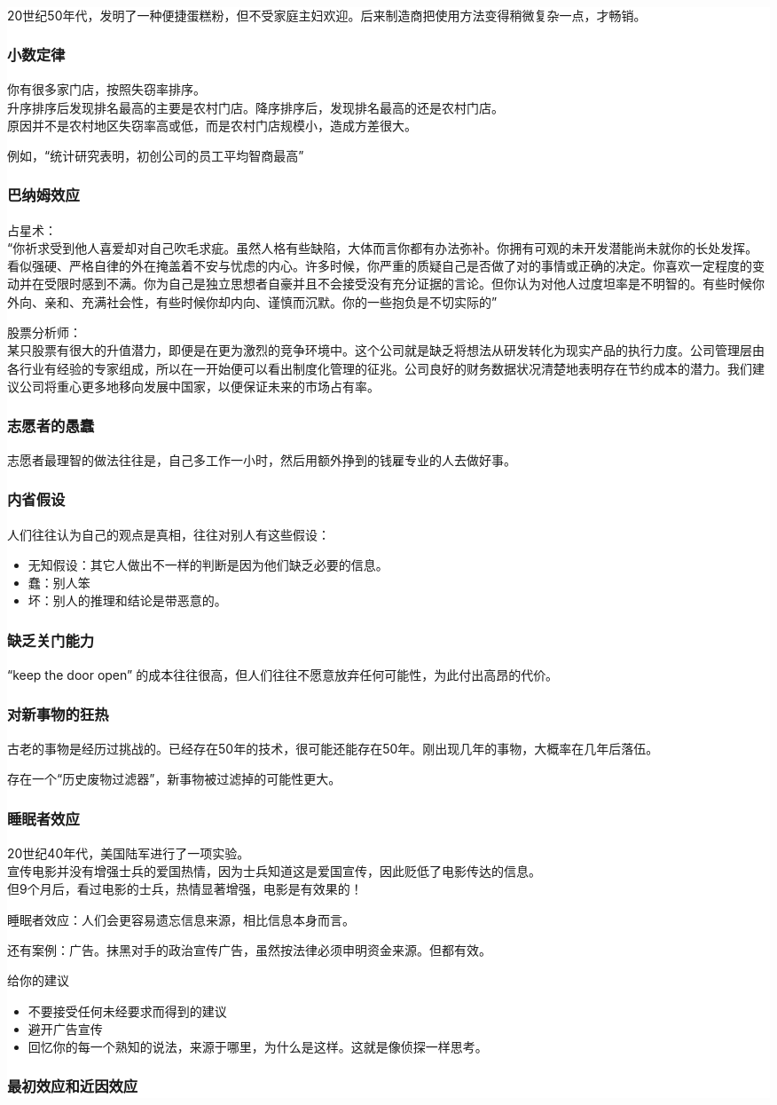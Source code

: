 20世纪50年代，发明了一种便捷蛋糕粉，但不受家庭主妇欢迎。后来制造商把使用方法变得稍微复杂一点，才畅销。  


### 小数定律
你有很多家门店，按照失窃率排序。  
升序排序后发现排名最高的主要是农村门店。降序排序后，发现排名最高的还是农村门店。  
原因并不是农村地区失窃率高或低，而是农村门店规模小，造成方差很大。  

例如，“统计研究表明，初创公司的员工平均智商最高”


### 巴纳姆效应
占星术：  
“你祈求受到他人喜爱却对自己吹毛求疵。虽然人格有些缺陷，大体而言你都有办法弥补。你拥有可观的未开发潜能尚未就你的长处发挥。看似强硬、严格自律的外在掩盖着不安与忧虑的内心。许多时候，你严重的质疑自己是否做了对的事情或正确的决定。你喜欢一定程度的变动并在受限时感到不满。你为自己是独立思想者自豪并且不会接受没有充分证据的言论。但你认为对他人过度坦率是不明智的。有些时候你外向、亲和、充满社会性，有些时候你却内向、谨慎而沉默。你的一些抱负是不切实际的”

股票分析师：  
某只股票有很大的升值潜力，即便是在更为激烈的竞争环境中。这个公司就是缺乏将想法从研发转化为现实产品的执行力度。公司管理层由各行业有经验的专家组成，所以在一开始便可以看出制度化管理的征兆。公司良好的财务数据状况清楚地表明存在节约成本的潜力。我们建议公司将重心更多地移向发展中国家，以便保证未来的市场占有率。

### 志愿者的愚蠢
志愿者最理智的做法往往是，自己多工作一小时，然后用额外挣到的钱雇专业的人去做好事。

### 内省假设
人们往往认为自己的观点是真相，往往对别人有这些假设：
- 无知假设：其它人做出不一样的判断是因为他们缺乏必要的信息。
- 蠢：别人笨
- 坏：别人的推理和结论是带恶意的。

### 缺乏关门能力
“keep the door open” 的成本往往很高，但人们往往不愿意放弃任何可能性，为此付出高昂的代价。

### 对新事物的狂热
古老的事物是经历过挑战的。已经存在50年的技术，很可能还能存在50年。刚出现几年的事物，大概率在几年后落伍。  

存在一个“历史废物过滤器”，新事物被过滤掉的可能性更大。

### 睡眠者效应
20世纪40年代，美国陆军进行了一项实验。  
宣传电影并没有增强士兵的爱国热情，因为士兵知道这是爱国宣传，因此贬低了电影传达的信息。  
但9个月后，看过电影的士兵，热情显著增强，电影是有效果的！

睡眠者效应：人们会更容易遗忘信息来源，相比信息本身而言。  

还有案例：广告。抹黑对手的政治宣传广告，虽然按法律必须申明资金来源。但都有效。

给你的建议
- 不要接受任何未经要求而得到的建议
- 避开广告宣传
- 回忆你的每一个熟知的说法，来源于哪里，为什么是这样。这就是像侦探一样思考。

### 最初效应和近因效应
